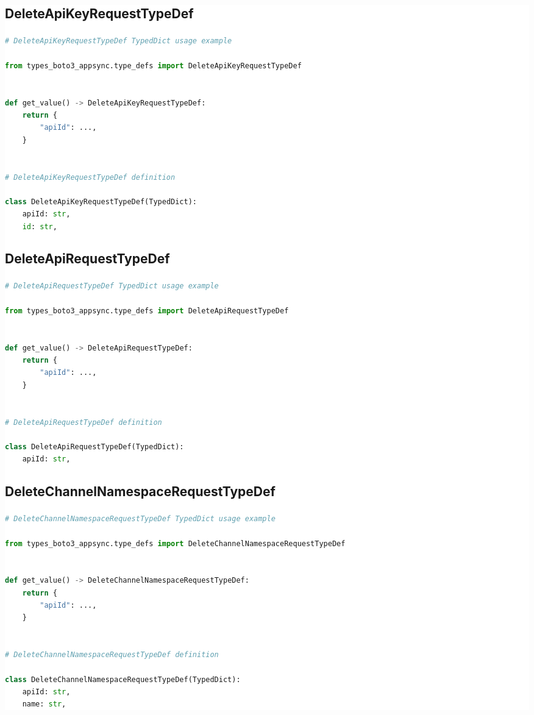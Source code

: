 
## DeleteApiKeyRequestTypeDef

```python
# DeleteApiKeyRequestTypeDef TypedDict usage example

from types_boto3_appsync.type_defs import DeleteApiKeyRequestTypeDef


def get_value() -> DeleteApiKeyRequestTypeDef:
    return {
        "apiId": ...,
    }


# DeleteApiKeyRequestTypeDef definition

class DeleteApiKeyRequestTypeDef(TypedDict):
    apiId: str,
    id: str,
```


## DeleteApiRequestTypeDef

```python
# DeleteApiRequestTypeDef TypedDict usage example

from types_boto3_appsync.type_defs import DeleteApiRequestTypeDef


def get_value() -> DeleteApiRequestTypeDef:
    return {
        "apiId": ...,
    }


# DeleteApiRequestTypeDef definition

class DeleteApiRequestTypeDef(TypedDict):
    apiId: str,
```


## DeleteChannelNamespaceRequestTypeDef

```python
# DeleteChannelNamespaceRequestTypeDef TypedDict usage example

from types_boto3_appsync.type_defs import DeleteChannelNamespaceRequestTypeDef


def get_value() -> DeleteChannelNamespaceRequestTypeDef:
    return {
        "apiId": ...,
    }


# DeleteChannelNamespaceRequestTypeDef definition

class DeleteChannelNamespaceRequestTypeDef(TypedDict):
    apiId: str,
    name: str,
```
